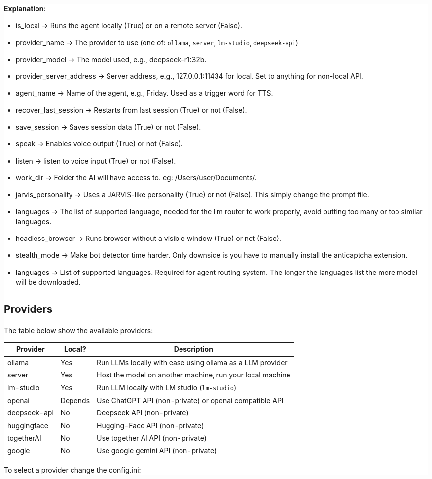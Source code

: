 **Explanation**:

- is_local -> Runs the agent locally (True) or on a remote server (False).

- provider_name -> The provider to use (one of: `ollama`, `server`, `lm-studio`, `deepseek-api`)

- provider_model -> The model used, e.g., deepseek-r1:32b.

- provider_server_address -> Server address, e.g., 127.0.0.1:11434 for local. Set to anything for non-local API.

- agent_name -> Name of the agent, e.g., Friday. Used as a trigger word for TTS.

- recover_last_session -> Restarts from last session (True) or not (False).

- save_session -> Saves session data (True) or not (False).

- speak -> Enables voice output (True) or not (False).

- listen -> listen to voice input (True) or not (False).

- work_dir -> Folder the AI will have access to. eg: /Users/user/Documents/.

- jarvis_personality -> Uses a JARVIS-like personality (True) or not (False). This simply change the prompt file.

- languages -> The list of supported language, needed for the llm router to work properly, avoid putting too many or too similar languages.

- headless_browser -> Runs browser without a visible window (True) or not (False).

- stealth_mode -> Make bot detector time harder. Only downside is you have to manually install the anticaptcha extension.

- languages -> List of supported languages. Required for agent routing system. The longer the languages list the more model will be downloaded.

## Providers

The table below show the available providers:

| Provider     | Local?  | Description                                               |
| ------------ | ------- | --------------------------------------------------------- |
| ollama       | Yes     | Run LLMs locally with ease using ollama as a LLM provider |
| server       | Yes     | Host the model on another machine, run your local machine |
| lm-studio    | Yes     | Run LLM locally with LM studio (`lm-studio`)              |
| openai       | Depends | Use ChatGPT API (non-private) or openai compatible API    |
| deepseek-api | No      | Deepseek API (non-private)                                |
| huggingface  | No      | Hugging-Face API (non-private)                            |
| togetherAI   | No      | Use together AI API (non-private)                         |
| google       | No      | Use google gemini API (non-private)                       |

To select a provider change the config.ini:
